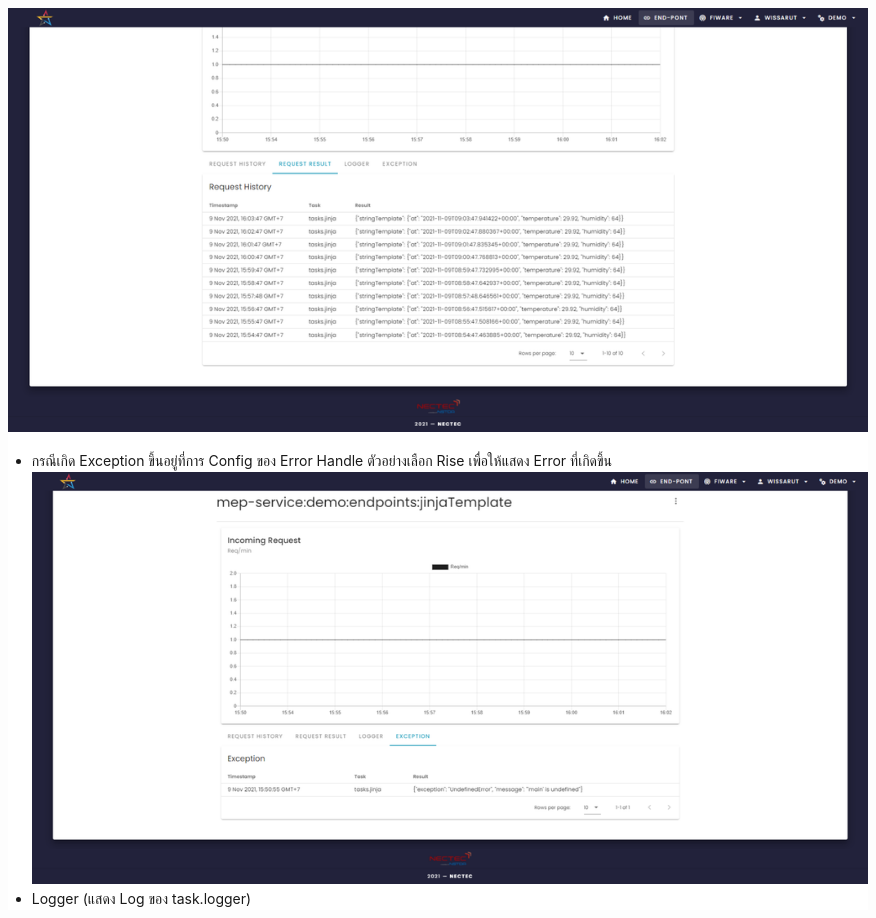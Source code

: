   ![alt text](./images/jinjaTemplate/6.png 'Request Result')
  * กรณีเกิด Exception ขึ้นอยู่ที่การ Config ของ Error Handle ตัวอย่างเลือก Rise เพื่อให้แสดง Error ที่เกิดขึ้น
  ![alt text](./images/jinjaTemplate/7.png 'Exception')
  * Logger (แสดง Log ของ task.logger)